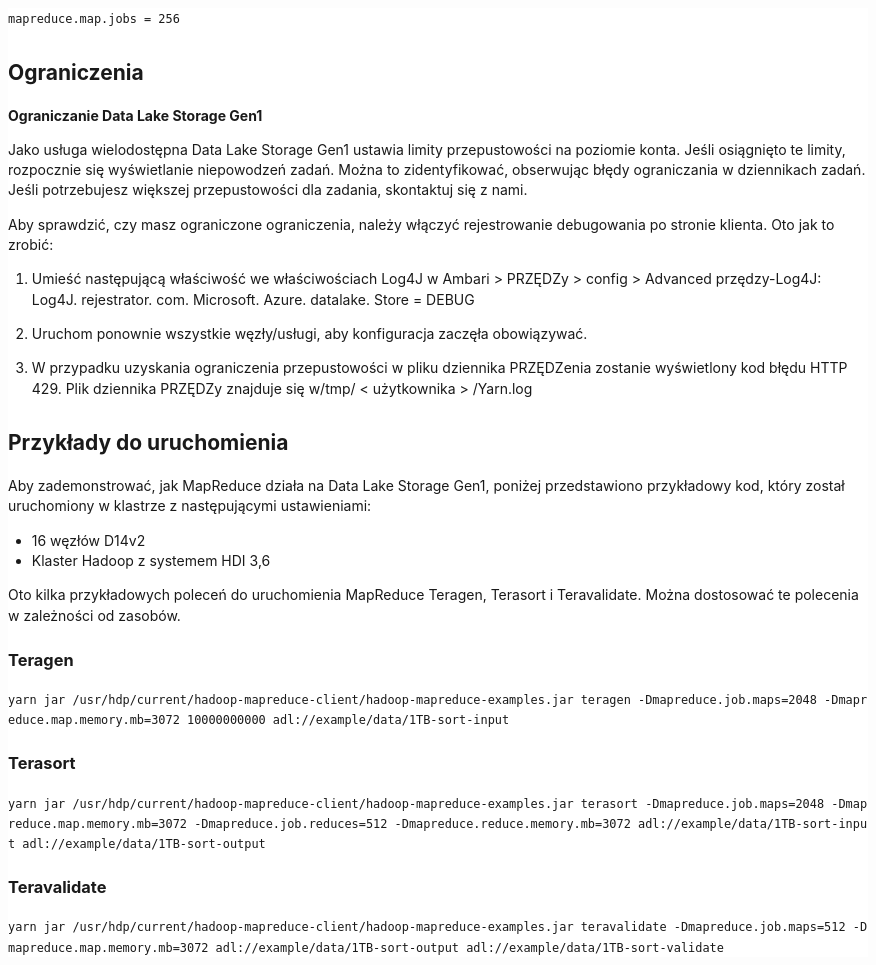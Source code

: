 `mapreduce.map.jobs = 256`

## <a name="limitations"></a>Ograniczenia

**Ograniczanie Data Lake Storage Gen1**

Jako usługa wielodostępna Data Lake Storage Gen1 ustawia limity przepustowości na poziomie konta. Jeśli osiągnięto te limity, rozpocznie się wyświetlanie niepowodzeń zadań. Można to zidentyfikować, obserwując błędy ograniczania w dziennikach zadań. Jeśli potrzebujesz większej przepustowości dla zadania, skontaktuj się z nami.

Aby sprawdzić, czy masz ograniczone ograniczenia, należy włączyć rejestrowanie debugowania po stronie klienta. Oto jak to zrobić:

1. Umieść następującą właściwość we właściwościach Log4J w Ambari > PRZĘDZy > config > Advanced przędzy-Log4J: Log4J. rejestrator. com. Microsoft. Azure. datalake. Store = DEBUG

2. Uruchom ponownie wszystkie węzły/usługi, aby konfiguracja zaczęła obowiązywać.

3. W przypadku uzyskania ograniczenia przepustowości w pliku dziennika PRZĘDZenia zostanie wyświetlony kod błędu HTTP 429. Plik dziennika PRZĘDZy znajduje się w/tmp/ &lt; użytkownika &gt; /Yarn.log

## <a name="examples-to-run"></a>Przykłady do uruchomienia

Aby zademonstrować, jak MapReduce działa na Data Lake Storage Gen1, poniżej przedstawiono przykładowy kod, który został uruchomiony w klastrze z następującymi ustawieniami:

* 16 węzłów D14v2
* Klaster Hadoop z systemem HDI 3,6

Oto kilka przykładowych poleceń do uruchomienia MapReduce Teragen, Terasort i Teravalidate. Można dostosować te polecenia w zależności od zasobów.

### <a name="teragen"></a>Teragen

```
yarn jar /usr/hdp/current/hadoop-mapreduce-client/hadoop-mapreduce-examples.jar teragen -Dmapreduce.job.maps=2048 -Dmapreduce.map.memory.mb=3072 10000000000 adl://example/data/1TB-sort-input
```

### <a name="terasort"></a>Terasort

```
yarn jar /usr/hdp/current/hadoop-mapreduce-client/hadoop-mapreduce-examples.jar terasort -Dmapreduce.job.maps=2048 -Dmapreduce.map.memory.mb=3072 -Dmapreduce.job.reduces=512 -Dmapreduce.reduce.memory.mb=3072 adl://example/data/1TB-sort-input adl://example/data/1TB-sort-output
```

### <a name="teravalidate"></a>Teravalidate

```
yarn jar /usr/hdp/current/hadoop-mapreduce-client/hadoop-mapreduce-examples.jar teravalidate -Dmapreduce.job.maps=512 -Dmapreduce.map.memory.mb=3072 adl://example/data/1TB-sort-output adl://example/data/1TB-sort-validate
```